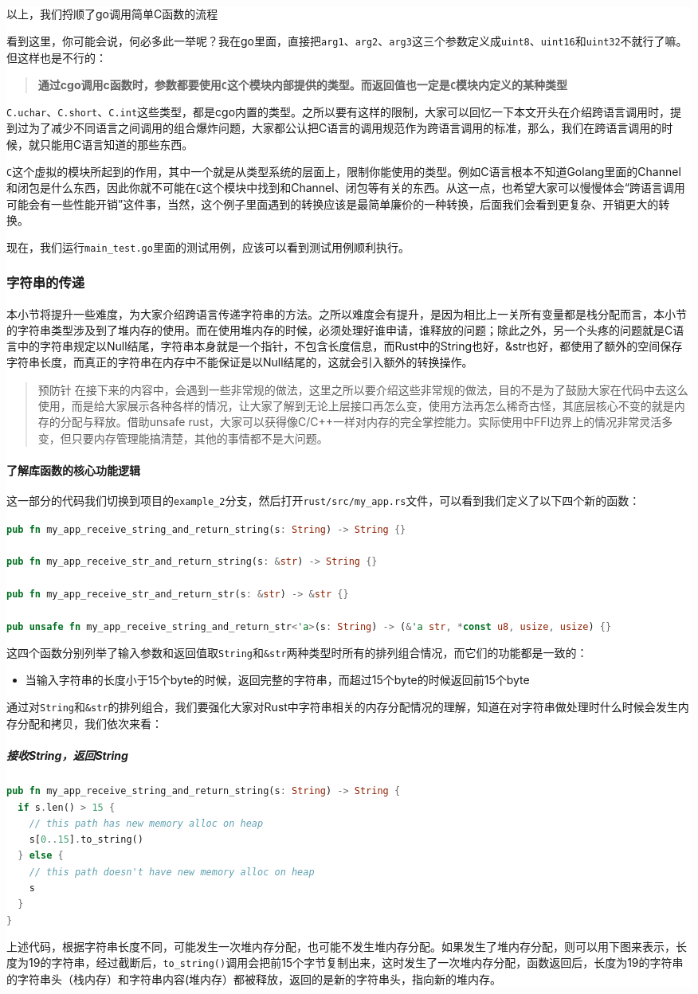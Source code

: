 
以上，我们捋顺了go调用简单C函数的流程

看到这里，你可能会说，何必多此一举呢？我在go里面，直接把`arg1`、`arg2`、`arg3`这三个参数定义成`uint8`、`uint16`和`uint32`不就行了嘛。但这样也是不行的：

> **通过cgo调用c函数时，参数都要使用`C`这个模块内部提供的类型。而返回值也一定是`C`模块内定义的某种类型**

`C.uchar`、`C.short`、`C.int`这些类型，都是cgo内置的类型。之所以要有这样的限制，大家可以回忆一下本文开头在介绍跨语言调用时，提到过为了减少不同语言之间调用的组合爆炸问题，大家都公认把C语言的调用规范作为跨语言调用的标准，那么，我们在跨语言调用的时候，就只能用C语言知道的那些东西。

`C`这个虚拟的模块所起到的作用，其中一个就是从类型系统的层面上，限制你能使用的类型。例如C语言根本不知道Golang里面的Channel和闭包是什么东西，因此你就不可能在`C`这个模块中找到和Channel、闭包等有关的东西。从这一点，也希望大家可以慢慢体会“跨语言调用可能会有一些性能开销”这件事，当然，这个例子里面遇到的转换应该是最简单廉价的一种转换，后面我们会看到更复杂、开销更大的转换。

现在，我们运行`main_test.go`里面的测试用例，应该可以看到测试用例顺利执行。

### 字符串的传递
本小节将提升一些难度，为大家介绍跨语言传递字符串的方法。之所以难度会有提升，是因为相比上一关所有变量都是栈分配而言，本小节的字符串类型涉及到了堆内存的使用。而在使用堆内存的时候，必须处理好谁申请，谁释放的问题；除此之外，另一个头疼的问题就是C语言中的字符串规定以Null结尾，字符串本身就是一个指针，不包含长度信息，而Rust中的String也好，&str也好，都使用了额外的空间保存字符串长度，而真正的字符串在内存中不能保证是以Null结尾的，这就会引入额外的转换操作。

> 预防针
> 在接下来的内容中，会遇到一些非常规的做法，这里之所以要介绍这些非常规的做法，目的不是为了鼓励大家在代码中去这么使用，而是给大家展示各种各样的情况，让大家了解到无论上层接口再怎么变，使用方法再怎么稀奇古怪，其底层核心不变的就是内存的分配与释放。借助unsafe rust，大家可以获得像C/C++一样对内存的完全掌控能力。实际使用中FFI边界上的情况非常灵活多变，但只要内存管理能搞清楚，其他的事情都不是大问题。

#### 了解库函数的核心功能逻辑
这一部分的代码我们切换到项目的`example_2`分支，然后打开`rust/src/my_app.rs`文件，可以看到我们定义了以下四个新的函数：
```rust
pub fn my_app_receive_string_and_return_string(s: String) -> String {}

pub fn my_app_receive_str_and_return_string(s: &str) -> String {}

pub fn my_app_receive_str_and_return_str(s: &str) -> &str {}

pub unsafe fn my_app_receive_string_and_return_str<'a>(s: String) -> (&'a str, *const u8, usize, usize) {}
```
这四个函数分别列举了输入参数和返回值取`String`和`&str`两种类型时所有的排列组合情况，而它们的功能都是一致的：
* 当输入字符串的长度小于15个byte的时候，返回完整的字符串，而超过15个byte的时候返回前15个byte

通过对`String`和`&str`的排列组合，我们要强化大家对Rust中字符串相关的内存分配情况的理解，知道在对字符串做处理时什么时候会发生内存分配和拷贝，我们依次来看：

##### 接收String，返回String
```rust
pub fn my_app_receive_string_and_return_string(s: String) -> String {
  if s.len() > 15 {
    // this path has new memory alloc on heap
    s[0..15].to_string()
  } else {
    // this path doesn't have new memory alloc on heap
    s
  }
}
```
上述代码，根据字符串长度不同，可能发生一次堆内存分配，也可能不发生堆内存分配。如果发生了堆内存分配，则可以用下图来表示，长度为19的字符串，经过截断后，`to_string()`调用会把前15个字节复制出来，这时发生了一次堆内存分配，函数返回后，长度为19的字符串的字符串头（栈内存）和字符串内容(堆内存）都被释放，返回的是新的字符串头，指向新的堆内存。
